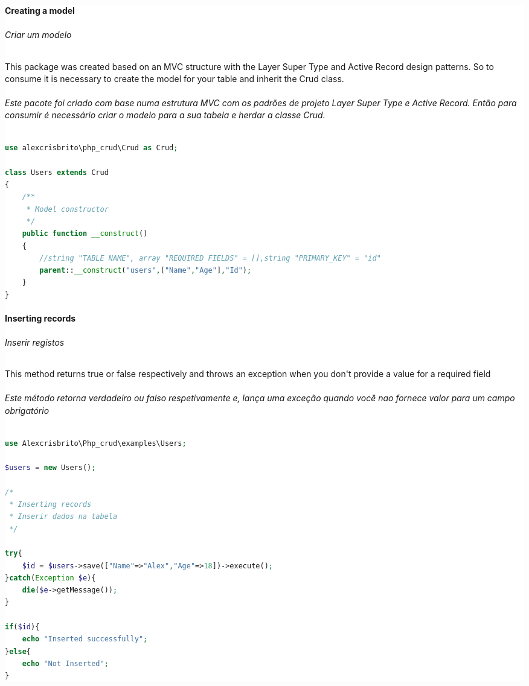 #### Creating a model
###### Criar um modelo

This package was created based on an MVC structure with the Layer Super Type and Active Record design patterns. So to consume it is necessary to create the model for your table and inherit the Crud class.

###### Este pacote foi criado com base numa estrutura MVC com os padrões de projeto Layer Super Type e Active Record. Então para consumir é necessário criar o modelo para a sua tabela e herdar a classe Crud. 

```php
use alexcrisbrito\php_crud\Crud as Crud;

class Users extends Crud
{
    /**
     * Model constructor
     */
    public function __construct()
    {
        //string "TABLE NAME", array "REQUIRED FIELDS" = [],string "PRIMARY_KEY" = "id"
        parent::__construct("users",["Name","Age"],"Id");
    }
}
```

#### Inserting records
###### Inserir registos

This method returns true or false respectively and throws an exception when you don't provide a value for a required field

###### Este método retorna verdadeiro ou falso respetivamente e, lança uma exceção quando você nao fornece valor para um campo obrigatório

```php
use Alexcrisbrito\Php_crud\examples\Users;

$users = new Users();

/*
 * Inserting records 
 * Inserir dados na tabela
 */

try{
    $id = $users->save(["Name"=>"Alex","Age"=>18])->execute();
}catch(Exception $e){
    die($e->getMessage());
}

if($id){
    echo "Inserted successfully";
}else{
    echo "Not Inserted";
}

```
